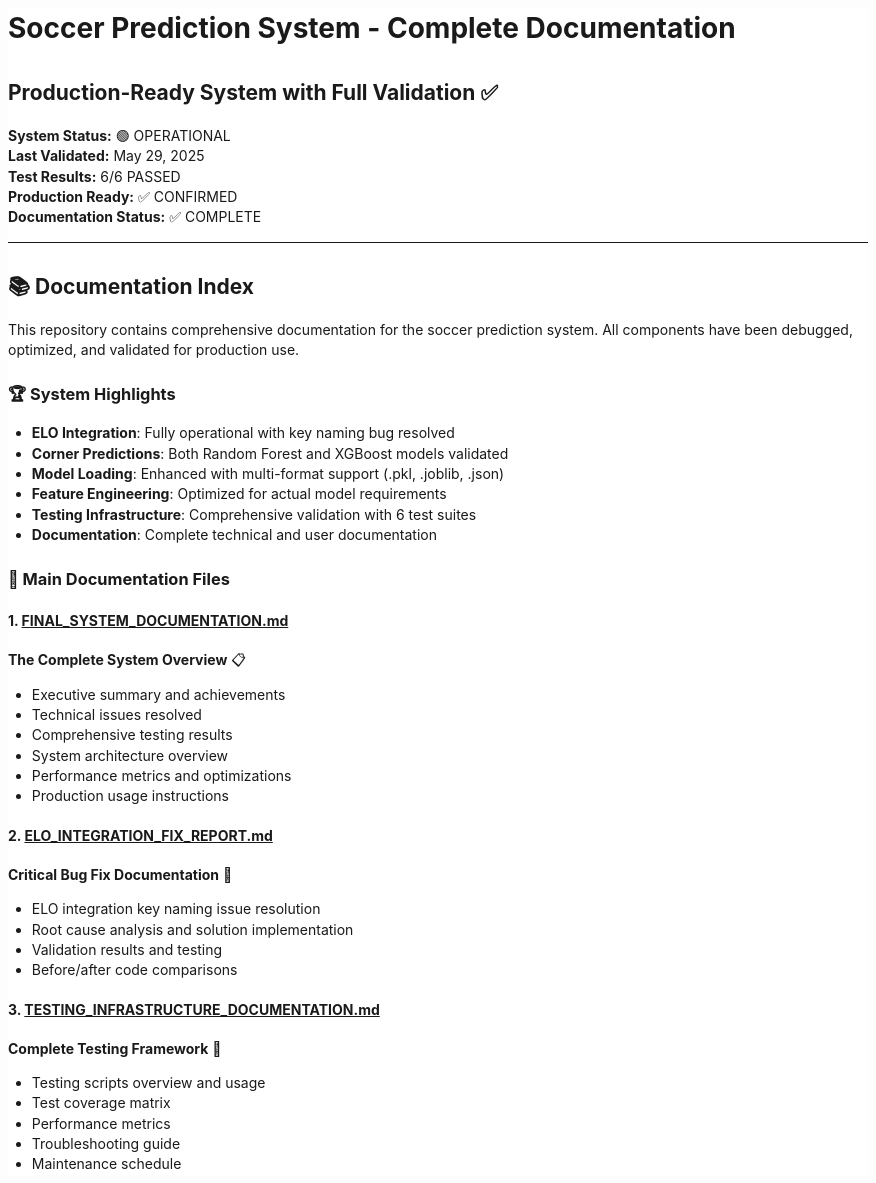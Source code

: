 # Soccer Prediction System - Complete Documentation
## Production-Ready System with Full Validation ✅

**System Status:** 🟢 OPERATIONAL  
**Last Validated:** May 29, 2025  
**Test Results:** 6/6 PASSED  
**Production Ready:** ✅ CONFIRMED  
**Documentation Status:** ✅ COMPLETE

---

## 📚 Documentation Index

This repository contains comprehensive documentation for the soccer prediction system. All components have been debugged, optimized, and validated for production use.

### 🏆 System Highlights
- **ELO Integration**: Fully operational with key naming bug resolved
- **Corner Predictions**: Both Random Forest and XGBoost models validated
- **Model Loading**: Enhanced with multi-format support (.pkl, .joblib, .json)
- **Feature Engineering**: Optimized for actual model requirements
- **Testing Infrastructure**: Comprehensive validation with 6 test suites
- **Documentation**: Complete technical and user documentation

### 🎯 Main Documentation Files

#### 1. **[FINAL_SYSTEM_DOCUMENTATION.md](./FINAL_SYSTEM_DOCUMENTATION.md)**
**The Complete System Overview** 📋
- Executive summary and achievements
- Technical issues resolved  
- Comprehensive testing results
- System architecture overview
- Performance metrics and optimizations
- Production usage instructions

#### 2. **[ELO_INTEGRATION_FIX_REPORT.md](./ELO_INTEGRATION_FIX_REPORT.md)**
**Critical Bug Fix Documentation** 🔧
- ELO integration key naming issue resolution
- Root cause analysis and solution implementation
- Validation results and testing
- Before/after code comparisons

#### 3. **[TESTING_INFRASTRUCTURE_DOCUMENTATION.md](./TESTING_INFRASTRUCTURE_DOCUMENTATION.md)**
**Complete Testing Framework** 🧪
- Testing scripts overview and usage
- Test coverage matrix
- Performance metrics
- Troubleshooting guide
- Maintenance schedule
